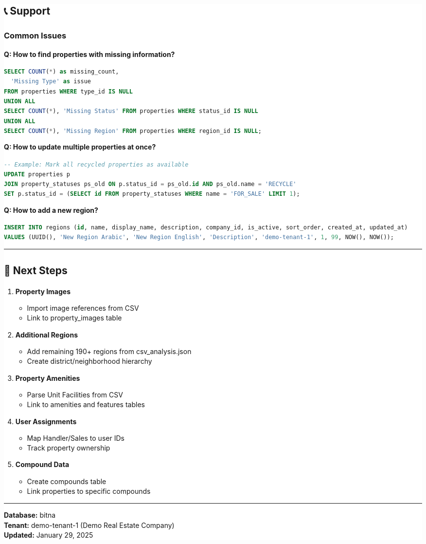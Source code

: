 ## 📞 Support

### Common Issues

**Q: How to find properties with missing information?**
```sql
SELECT COUNT(*) as missing_count, 
  'Missing Type' as issue 
FROM properties WHERE type_id IS NULL
UNION ALL
SELECT COUNT(*), 'Missing Status' FROM properties WHERE status_id IS NULL
UNION ALL
SELECT COUNT(*), 'Missing Region' FROM properties WHERE region_id IS NULL;
```

**Q: How to update multiple properties at once?**
```sql
-- Example: Mark all recycled properties as available
UPDATE properties p
JOIN property_statuses ps_old ON p.status_id = ps_old.id AND ps_old.name = 'RECYCLE'
SET p.status_id = (SELECT id FROM property_statuses WHERE name = 'FOR_SALE' LIMIT 1);
```

**Q: How to add a new region?**
```sql
INSERT INTO regions (id, name, display_name, description, company_id, is_active, sort_order, created_at, updated_at)
VALUES (UUID(), 'New Region Arabic', 'New Region English', 'Description', 'demo-tenant-1', 1, 99, NOW(), NOW());
```

---

## 🎯 Next Steps

1. **Property Images**
   - Import image references from CSV
   - Link to property_images table

2. **Additional Regions**
   - Add remaining 190+ regions from csv_analysis.json
   - Create district/neighborhood hierarchy

3. **Property Amenities**
   - Parse Unit Facilities from CSV
   - Link to amenities and features tables

4. **User Assignments**
   - Map Handler/Sales to user IDs
   - Track property ownership

5. **Compound Data**
   - Create compounds table
   - Link properties to specific compounds

---

**Database:** bitna  
**Tenant:** demo-tenant-1 (Demo Real Estate Company)  
**Updated:** January 29, 2025
